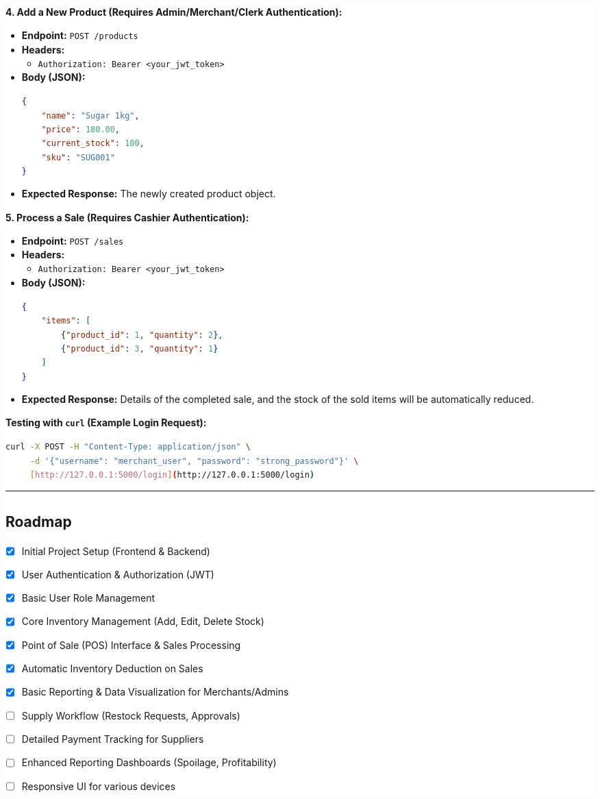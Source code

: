 **4. Add a New Product (Requires Admin/Merchant/Clerk Authentication):**

* **Endpoint:** `POST /products`
* **Headers:**
    * `Authorization: Bearer <your_jwt_token>`
* **Body (JSON):**
    ```json
    {
        "name": "Sugar 1kg",
        "price": 180.00,
        "current_stock": 100,
        "sku": "SUG001"
    }
    ```
* **Expected Response:** The newly created product object.

**5. Process a Sale (Requires Cashier Authentication):**

* **Endpoint:** `POST /sales`
* **Headers:**
    * `Authorization: Bearer <your_jwt_token>`
* **Body (JSON):**
    ```json
    {
        "items": [
            {"product_id": 1, "quantity": 2},
            {"product_id": 3, "quantity": 1}
        ]
    }
    ```
* **Expected Response:** Details of the completed sale, and the stock of the sold items will be automatically reduced.

**Testing with `curl` (Example Login Request):**

```bash
curl -X POST -H "Content-Type: application/json" \
     -d '{"username": "merchant_user", "password": "strong_password"}' \
     [http://127.0.0.1:5000/login](http://127.0.0.1:5000/login)
```


---

## Roadmap

* [x] Initial Project Setup (Frontend & Backend)
* [x] User Authentication & Authorization (JWT)
* [x] Basic User Role Management
* [x] Core Inventory Management (Add, Edit, Delete Stock)
* [x] Point of Sale (POS) Interface & Sales Processing
* [x] Automatic Inventory Deduction on Sales
* [x] Basic Reporting & Data Visualization for Merchants/Admins
* [ ] Supply Workflow (Restock Requests, Approvals)
* [ ] Detailed Payment Tracking for Suppliers
* [ ] Enhanced Reporting Dashboards (Spoilage, Profitability)
* [ ] Responsive UI for various devices


[contributors-shield]: https://img.shields.io/github/contributors/Emananii/MyDuka.svg?style=for-the-badge
[contributors-url]: https://github.com/Emananii/MyDuka/graphs/contributors
[forks-shield]: https://img.shields.io/github/forks/Emananii/MyDuka.svg?style=for-the-badge
[forks-url]: https://github.com/Emananii/MyDuka/network/members
[stars-shield]: https://img.shields.io/github/stars/Emananii/MyDuka.svg?style=for-the-badge
[stars-url]: https://github.com/Emananii/MyDuka/stargazers
[license-shield]: https://img.shields.io/github/license/Emananii/MyDuka.svg?style=for-the-badge
[license-url]: https://github.com/Emananii/MyDuka/blob/main/LICENSE